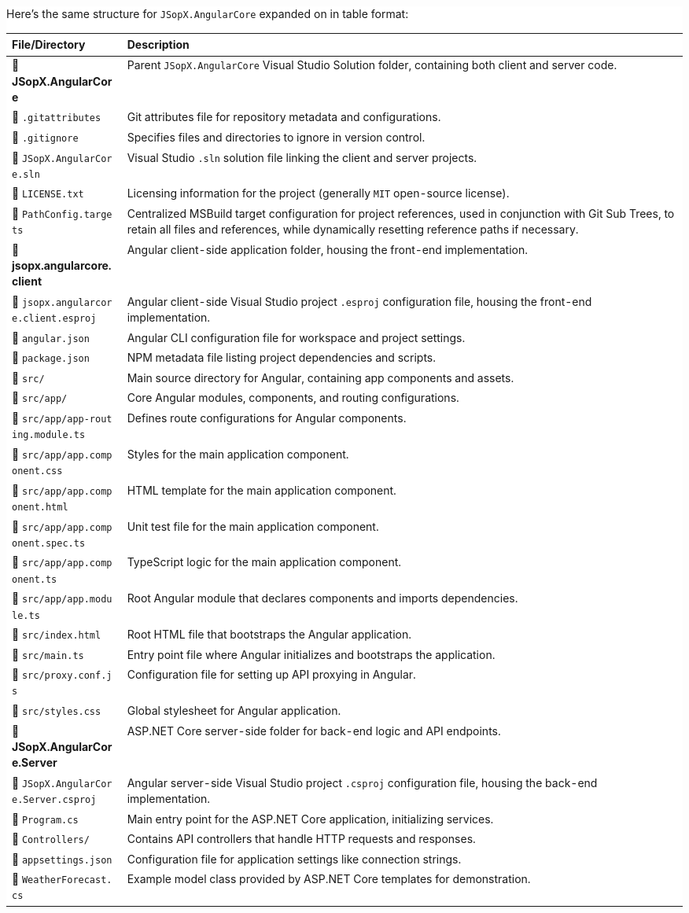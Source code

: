 Here’s the same structure for `JSopX.AngularCore` expanded on in table format:

| **File/Directory**                     | **Description**                                                                                   |
|:---------------------------------------|:--------------------------------------------------------------------------------------------------|
| 📁 **JSopX.AngularCore**               | Parent `JSopX.AngularCore` Visual Studio Solution folder, containing both client and server code.|
| 📝 `.gitattributes`                    | Git attributes file for repository metadata and configurations. |
| 📝 `.gitignore `                       | Specifies files and directories to ignore in version control. |
| 📝 `JSopX.AngularCore.sln`             | Visual Studio `.sln` solution file linking the client and server projects. |
| 📝 `LICENSE.txt`                       | Licensing information for the project (generally `MIT` open-source license). |
| 📝 `PathConfig.targets`                | Centralized MSBuild target configuration for project references, used in conjunction with Git Sub Trees, to retain all files and references, while dynamically resetting reference paths if necessary. |
| 📁 **jsopx.angularcore.client**        | Angular client-side application folder, housing the front-end implementation. |
| 📝 `jsopx.angularcore.client.esproj`   | Angular client-side Visual Studio project `.esproj` configuration file, housing the front-end implementation. |
| 📝 `angular.json`                      | Angular CLI configuration file for workspace and project settings. |
| 📝 `package.json`                      | NPM metadata file listing project dependencies and scripts. |
| 📁 `src/`                              | Main source directory for Angular, containing app components and assets. |
| 📁 `src/app/`                          | Core Angular modules, components, and routing configurations. |
| 📝 `src/app/app-routing.module.ts`     | Defines route configurations for Angular components. |
| 📝 `src/app/app.component.css`         | Styles for the main application component. |
| 📝 `src/app/app.component.html`        | HTML template for the main application component. |
| 📝 `src/app/app.component.spec.ts`     | Unit test file for the main application component. |
| 📝 `src/app/app.component.ts`          | TypeScript logic for the main application component. |
| 📝 `src/app/app.module.ts`             | Root Angular module that declares components and imports dependencies. |
| 📝 `src/index.html`                    | Root HTML file that bootstraps the Angular application. |
| 📝 `src/main.ts`                       | Entry point file where Angular initializes and bootstraps the application. |
| 📝 `src/proxy.conf.js`                 | Configuration file for setting up API proxying in Angular. |
| 📝 `src/styles.css`                    | Global stylesheet for Angular application. |
| 📁 **JSopX.AngularCore.Server**        | ASP.NET Core server-side folder for back-end logic and API endpoints. |
| 📝 `JSopX.AngularCore.Server.csproj`   | Angular server-side Visual Studio project `.csproj` configuration file, housing the back-end implementation. |
| 📝 `Program.cs`                        | Main entry point for the ASP.NET Core application, initializing services. |
| 📁 `Controllers/`                      | Contains API controllers that handle HTTP requests and responses. |
| 📝 `appsettings.json`                  | Configuration file for application settings like connection strings. |
| 📝 `WeatherForecast.cs`                | Example model class provided by ASP.NET Core templates for demonstration. |
